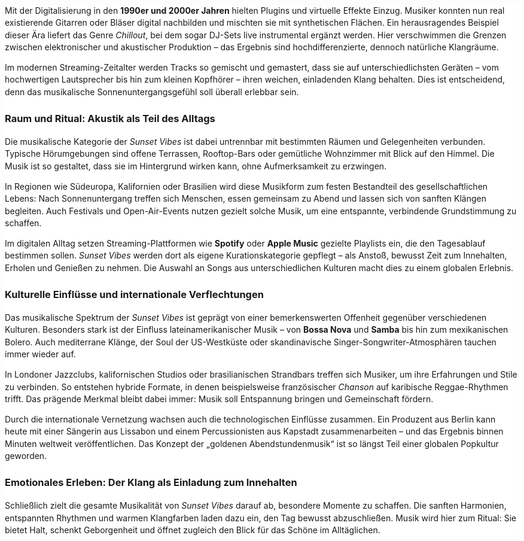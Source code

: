 Mit der Digitalisierung in den **1990er und 2000er Jahren** hielten Plugins und virtuelle Effekte
Einzug. Musiker konnten nun real existierende Gitarren oder Bläser digital nachbilden und mischten
sie mit synthetischen Flächen. Ein herausragendes Beispiel dieser Ära liefert das Genre _Chillout_,
bei dem sogar DJ-Sets live instrumental ergänzt werden. Hier verschwimmen die Grenzen zwischen
elektronischer und akustischer Produktion – das Ergebnis sind hochdifferenzierte, dennoch natürliche
Klangräume.

Im modernen Streaming-Zeitalter werden Tracks so gemischt und gemastert, dass sie auf
unterschiedlichsten Geräten – vom hochwertigen Lautsprecher bis hin zum kleinen Kopfhörer – ihren
weichen, einladenden Klang behalten. Dies ist entscheidend, denn das musikalische
Sonnenuntergangsgefühl soll überall erlebbar sein.

### Raum und Ritual: Akustik als Teil des Alltags

Die musikalische Kategorie der _Sunset Vibes_ ist dabei untrennbar mit bestimmten Räumen und
Gelegenheiten verbunden. Typische Hörumgebungen sind offene Terrassen, Rooftop-Bars oder gemütliche
Wohnzimmer mit Blick auf den Himmel. Die Musik ist so gestaltet, dass sie im Hintergrund wirken
kann, ohne Aufmerksamkeit zu erzwingen.

In Regionen wie Südeuropa, Kalifornien oder Brasilien wird diese Musikform zum festen Bestandteil
des gesellschaftlichen Lebens: Nach Sonnenuntergang treffen sich Menschen, essen gemeinsam zu Abend
und lassen sich von sanften Klängen begleiten. Auch Festivals und Open-Air-Events nutzen gezielt
solche Musik, um eine entspannte, verbindende Grundstimmung zu schaffen.

Im digitalen Alltag setzen Streaming-Plattformen wie **Spotify** oder **Apple Music** gezielte
Playlists ein, die den Tagesablauf bestimmen sollen. _Sunset Vibes_ werden dort als eigene
Kurationskategorie gepflegt – als Anstoß, bewusst Zeit zum Innehalten, Erholen und Genießen zu
nehmen. Die Auswahl an Songs aus unterschiedlichen Kulturen macht dies zu einem globalen Erlebnis.

### Kulturelle Einflüsse und internationale Verflechtungen

Das musikalische Spektrum der _Sunset Vibes_ ist geprägt von einer bemerkenswerten Offenheit
gegenüber verschiedenen Kulturen. Besonders stark ist der Einfluss lateinamerikanischer Musik – von
**Bossa Nova** und **Samba** bis hin zum mexikanischen Bolero. Auch mediterrane Klänge, der Soul der
US-Westküste oder skandinavische Singer-Songwriter-Atmosphären tauchen immer wieder auf.

In Londoner Jazzclubs, kalifornischen Studios oder brasilianischen Strandbars treffen sich Musiker,
um ihre Erfahrungen und Stile zu verbinden. So entstehen hybride Formate, in denen beispielsweise
französischer _Chanson_ auf karibische Reggae-Rhythmen trifft. Das prägende Merkmal bleibt dabei
immer: Musik soll Entspannung bringen und Gemeinschaft fördern.

Durch die internationale Vernetzung wachsen auch die technologischen Einflüsse zusammen. Ein
Produzent aus Berlin kann heute mit einer Sängerin aus Lissabon und einem Percussionisten aus
Kapstadt zusammenarbeiten – und das Ergebnis binnen Minuten weltweit veröffentlichen. Das Konzept
der „goldenen Abendstundenmusik“ ist so längst Teil einer globalen Popkultur geworden.

### Emotionales Erleben: Der Klang als Einladung zum Innehalten

Schließlich zielt die gesamte Musikalität von _Sunset Vibes_ darauf ab, besondere Momente zu
schaffen. Die sanften Harmonien, entspannten Rhythmen und warmen Klangfarben laden dazu ein, den Tag
bewusst abzuschließen. Musik wird hier zum Ritual: Sie bietet Halt, schenkt Geborgenheit und öffnet
zugleich den Blick für das Schöne im Alltäglichen.
